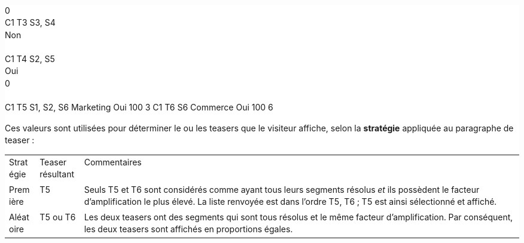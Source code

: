    <td>0</td>
   <td><br /> </td>
  </tr>
  <tr>
   <td>C1 </td>
   <td>T3</td>
   <td>S3, S4</td>
   <td><br /> </td>
   <td>Non</td>
   <td><br /> </td>
   <td><br /> </td>
  </tr>
  <tr>
   <td>C1 </td>
   <td>T4</td>
   <td>S2, S5</td>
   <td><br /> </td>
   <td>Oui<br /> </td>
   <td>0<br /> </td>
   <td><br /> </td>
  </tr>
  <tr>
   <td>C1 </td>
   <td>T5</td>
   <td>S1, S2, S6</td>
   <td>Marketing</td>
   <td>Oui</td>
   <td>100</td>
   <td>3</td>
  </tr>
  <tr>
   <td>C1 </td>
   <td>T6</td>
   <td>S6</td>
   <td>Commerce</td>
   <td>Oui</td>
   <td>100</td>
   <td>6 </td>
  </tr>
 </tbody>
</table>

Ces valeurs sont utilisées pour déterminer le ou les teasers que le visiteur affiche, selon la **stratégie** appliquée au paragraphe de teaser :

<table>
 <tbody>
  <tr>
   <td>Stratégie</td>
   <td>Teaser résultant</td>
   <td>Commentaires</td>
  </tr>
  <tr>
   <td>Première</td>
   <td>T5</td>
   <td>Seuls T5 et T6 sont considérés comme ayant tous leurs segments résolus <i>et</i> ils possèdent le facteur d’amplification le plus élevé. La liste renvoyée est dans l’ordre T5, T6 ; T5 est ainsi sélectionné et affiché.</td>
  </tr>
  <tr>
   <td>Aléatoire</td>
   <td>T5 ou T6</td>
   <td>Les deux teasers ont des segments qui sont tous résolus et le même facteur d’amplification. Par conséquent, les deux teasers sont affichés en proportions égales.</td>